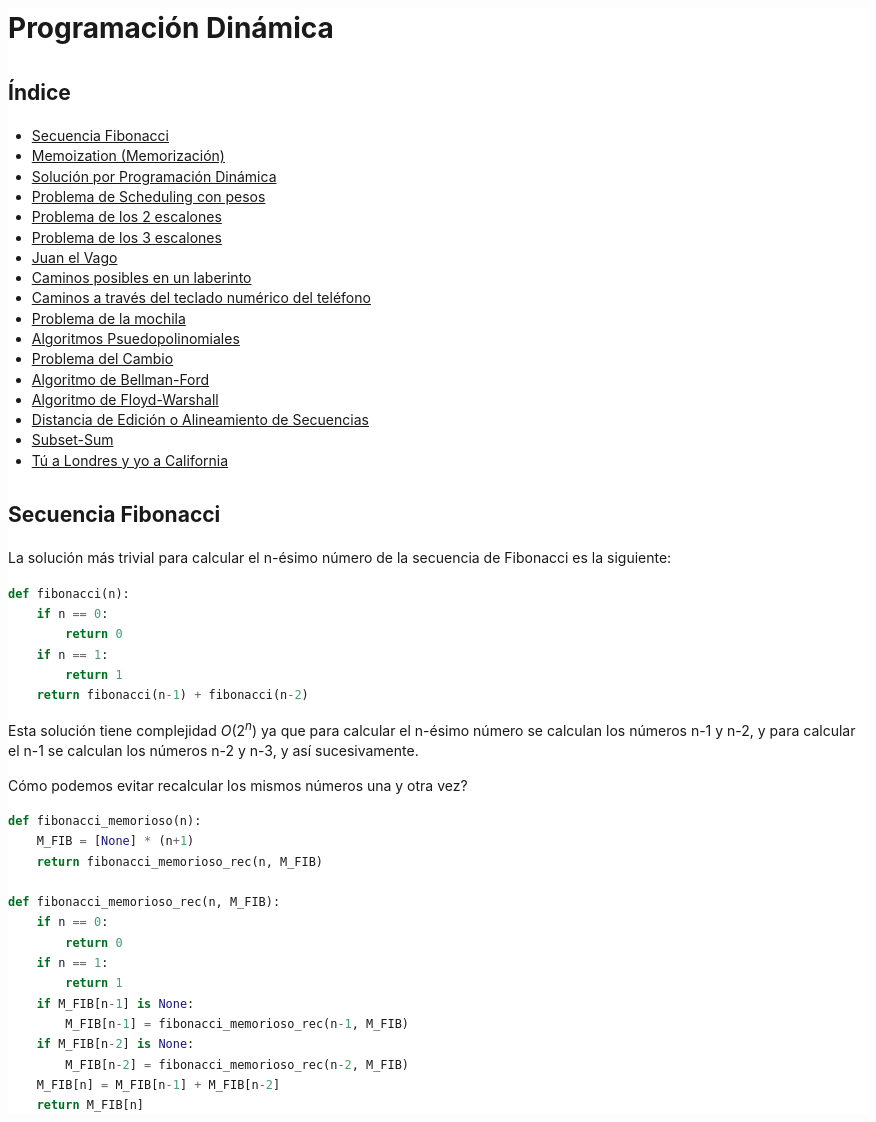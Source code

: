 # Programación Dinámica

## Índice

- [Secuencia Fibonacci](#secuencia-fibonacci)
- [Memoization (Memorización)](#memoization-memorización)
- [Solución por Programación Dinámica](#solución-por-programación-dinámica)
- [Problema de Scheduling con pesos](#problema-de-scheduling-con-pesos)
- [Problema de los 2 escalones](#problema-de-los-2-escalones)
- [Problema de los 3 escalones](#problema-de-los-3-escalones)
- [Juan el Vago](#juan-el-vago)
- [Caminos posibles en un laberinto](#caminos-posibles-en-un-laberinto)
- [Caminos a través del teclado numérico del teléfono](#caminos-a-través-del-teclado-numérico-del-teléfono)
- [Problema de la mochila](#problema-de-la-mochila)
- [Algoritmos Psuedopolinomiales](#algoritmos-psuedopolinomiales)
- [Problema del Cambio](#problema-del-cambio)
- [Algoritmo de Bellman-Ford](#algoritmo-de-bellman-ford)
- [Algoritmo de Floyd-Warshall](#algoritmo-de-floyd-warshall)
- [Distancia de Edición o Alineamiento de Secuencias](#distancia-de-edición-o-alineamiento-de-secuencias)
- [Subset-Sum](#subset-sum)
- [Tú a Londres y yo a California](#tú-a-londres-y-yo-a-california)

## Secuencia Fibonacci

La solución más trivial para calcular el n-ésimo número de la secuencia de Fibonacci es la siguiente:

```python
def fibonacci(n):
    if n == 0:
        return 0
    if n == 1:
        return 1
    return fibonacci(n-1) + fibonacci(n-2)
```

Esta solución tiene complejidad $O(2^n)$ ya que para calcular el n-ésimo número se calculan los números n-1 y n-2, y para calcular el n-1 se calculan los números n-2 y n-3, y así sucesivamente.

Cómo podemos evitar recalcular los mismos números una y otra vez?

```python
def fibonacci_memorioso(n):
    M_FIB = [None] * (n+1)
    return fibonacci_memorioso_rec(n, M_FIB)

def fibonacci_memorioso_rec(n, M_FIB):
    if n == 0:
        return 0
    if n == 1:
        return 1
    if M_FIB[n-1] is None:
        M_FIB[n-1] = fibonacci_memorioso_rec(n-1, M_FIB)
    if M_FIB[n-2] is None:
        M_FIB[n-2] = fibonacci_memorioso_rec(n-2, M_FIB)
    M_FIB[n] = M_FIB[n-1] + M_FIB[n-2]
    return M_FIB[n]
```
